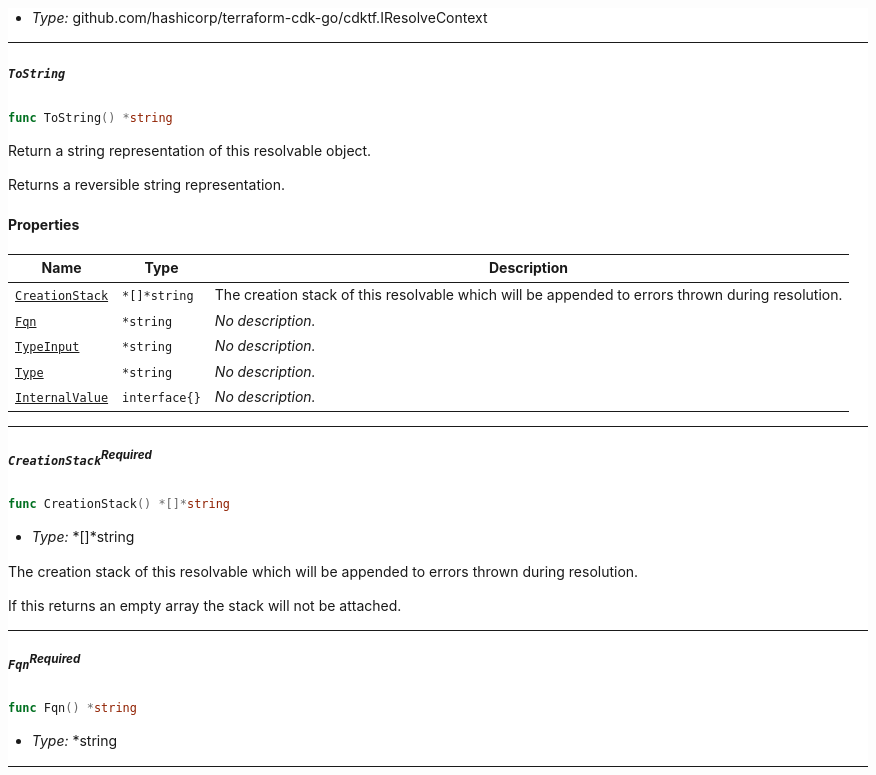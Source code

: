 - *Type:* github.com/hashicorp/terraform-cdk-go/cdktf.IResolveContext

---

##### `ToString` <a name="ToString" id="@cdktf/provider-cloudflare.accountDnsSettings.AccountDnsSettingsZoneDefaultsNameserversOutputReference.toString"></a>

```go
func ToString() *string
```

Return a string representation of this resolvable object.

Returns a reversible string representation.


#### Properties <a name="Properties" id="Properties"></a>

| **Name** | **Type** | **Description** |
| --- | --- | --- |
| <code><a href="#@cdktf/provider-cloudflare.accountDnsSettings.AccountDnsSettingsZoneDefaultsNameserversOutputReference.property.creationStack">CreationStack</a></code> | <code>*[]*string</code> | The creation stack of this resolvable which will be appended to errors thrown during resolution. |
| <code><a href="#@cdktf/provider-cloudflare.accountDnsSettings.AccountDnsSettingsZoneDefaultsNameserversOutputReference.property.fqn">Fqn</a></code> | <code>*string</code> | *No description.* |
| <code><a href="#@cdktf/provider-cloudflare.accountDnsSettings.AccountDnsSettingsZoneDefaultsNameserversOutputReference.property.typeInput">TypeInput</a></code> | <code>*string</code> | *No description.* |
| <code><a href="#@cdktf/provider-cloudflare.accountDnsSettings.AccountDnsSettingsZoneDefaultsNameserversOutputReference.property.type">Type</a></code> | <code>*string</code> | *No description.* |
| <code><a href="#@cdktf/provider-cloudflare.accountDnsSettings.AccountDnsSettingsZoneDefaultsNameserversOutputReference.property.internalValue">InternalValue</a></code> | <code>interface{}</code> | *No description.* |

---

##### `CreationStack`<sup>Required</sup> <a name="CreationStack" id="@cdktf/provider-cloudflare.accountDnsSettings.AccountDnsSettingsZoneDefaultsNameserversOutputReference.property.creationStack"></a>

```go
func CreationStack() *[]*string
```

- *Type:* *[]*string

The creation stack of this resolvable which will be appended to errors thrown during resolution.

If this returns an empty array the stack will not be attached.

---

##### `Fqn`<sup>Required</sup> <a name="Fqn" id="@cdktf/provider-cloudflare.accountDnsSettings.AccountDnsSettingsZoneDefaultsNameserversOutputReference.property.fqn"></a>

```go
func Fqn() *string
```

- *Type:* *string

---